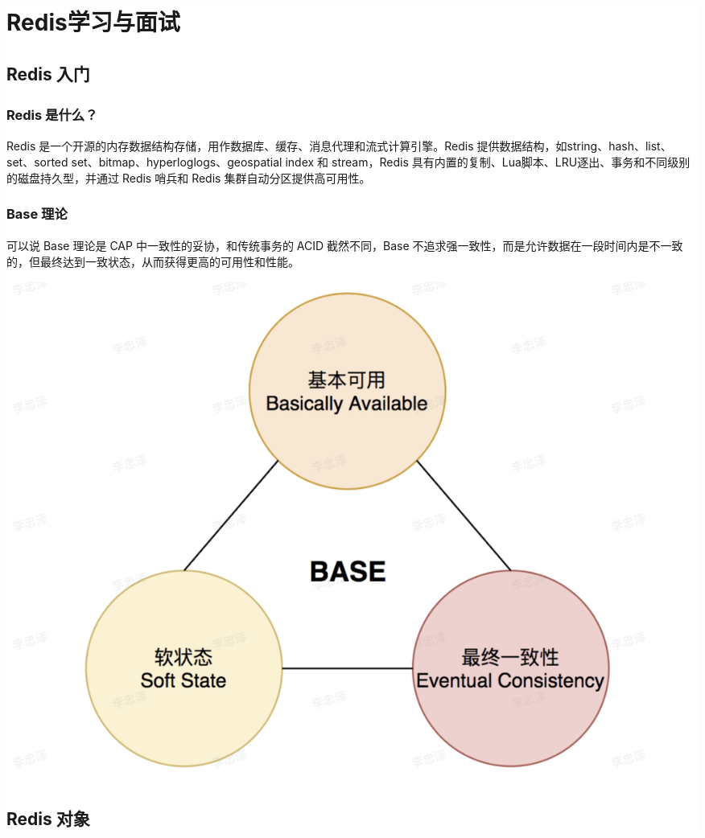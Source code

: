 # Redis学习与面试

## Redis 入门

### Redis 是什么？

Redis 是一个开源的内存数据结构存储，用作数据库、缓存、消息代理和流式计算引擎。Redis 提供数据结构，如string、hash、list、set、sorted set、bitmap、hyperloglogs、geospatial index 和 stream，Redis 具有内置的复制、Lua脚本、LRU逐出、事务和不同级别的磁盘持久型，并通过 Redis 哨兵和 Redis 集群自动分区提供高可用性。

### Base 理论

可以说 Base 理论是 CAP 中一致性的妥协，和传统事务的 ACID 截然不同，Base 不追求强一致性，而是允许数据在一段时间内是不一致的，但最终达到一致状态，从而获得更高的可用性和性能。

![RedisBase理论](../picture/RedisBase理论.png)

## Redis 对象
